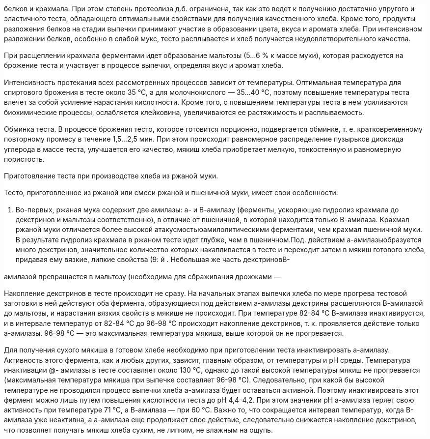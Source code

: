 белков и крахмала. При этом степень протеолиза д.б. ограничена, так как это ведет к получению достаточно упругого и эластичного теста, обладающего оптимальными свойствами для получения качественного хлеба. Кроме того, продукты разложения белков на стадии выпечки принимают участие в образовании цвета, вкуса и аромата хлеба. При интенсивном разложении белков, особенно в слабой мукс, тесто расплывается и хлеб получается неудовлетворительного качества.

При расщеплении крахмала ферментами идет образование мальтозы (5...6 % к массе муки), которая расходуется на брожение теста и участвует в процессе выпечки, определяя вкус и аромат хлеба.

Интенсивность протекания всех рассмотренных процессов зависит от температуры. Оптимальная температура для спиртового брожения в тесте около 35 °С, а для молочнокислого — 35...40 °С, поэтому повышение температуры теста влечет за собой усиление нарастания кислотности. Кроме того, с повышением температуры теста в нем усиливаются биохимические процессы, ослабляется клейковина, увеличиваются ее растяжимость и расплываемость.

Обминка теста. В процессе брожения тесто, которое готовится порционно, подвергается обминке, т. е. кратковременному повторному промесу в течение 1,5...2,5 мин. При этом происходит равномерное распределение пузырьков диоксида углерода в массе теста, улучшается его качество, мякиш хлеба приобретает мелкую, тонкостенную и равномерную пористость.

Приготовление теста при производстве хлеба из ржаной муки.

Тесто, приготовленное из ржаной или смеси ржаной и пшеничной муки, имеет свои особенности:

1) Во-первых, ржаная мука содержит две амилазы: а- и В-амилазу (ферменты, ускоряющие гидролиз крахмала до декстринов и мальтозы соответственно), в отличие от пшеничной, в которой находится только В-амилаза. Крахмал ржаной муки отличается более высокой атакусмостьюамилолитическими ферментами, чем крахмал пшеничной муки. В результате гидролиз крахмала в ржаном тесте идет глубже, чем в пшеничном.Под. действием а-амилазыобразуется много декстринов, значительное количество которых накапливается в тесте и переходит затем в мякиш готового хлеба, придавая ему вязкие, липкие свойства (9: й . Небольшая же часть декстриновВ-

 

 

амилазой превращается в мальтозу (необходима для сбраживания дрожжами —

 

Накопление декстринов в тесте происходит не сразу. На начальных этапах выпечки хлеба по мере прогрева тестовой заготовки в ней действуют оба фермента, образующиеся под действием а-амилазы декстрины расшепляются В-амилазой до мальтозы, и нарастания вязких свойств в мякише не происходит. При температуре 82-84 °С В-амилаза инактивирустся, и в интервале температур от 82-84 °С до 96-98 °С происходит накопление декстринов, т. к. проявляется действие только а-амилазы. 96-98 °С — это максимальная температура мякиша, выше которой он не прогревается.

Для получения сухого мякиша в готовом хлебе необходимо при приготовлении теста инактивировать а-амилазу. Активность этого фермента, как и любых других, зависит, главным образом, от температуры и рН среды. Температура инактивации @- амилазы в тесте составляет около 130 °С, однако до такой высокой температуры мякиш не прогревается (максимальная температура мякиша при выпечке составляет 96-98 °С). Следовательно, при какой бы высокой температуре не проводился процесс выпечки хлеба а-амилаза будет оставаться активной. Поэтому инактивировать этот фермент можно лишь путем повышения кислотности теста до рН 4,4-4,2. При этом значении рН а-амилаза теряет свою активность при температуре 71 °С, а В-амилаза — при 60 °С. Важно то, что сокращается интервал температур, когда В-амилаза уже неактивна, а а-амилаза еще продолжает свое действие, следовательно снижается накопление декстринов, что позволяет получать мякиш хлеба сухим, не липким, не влажным на ощупь.
